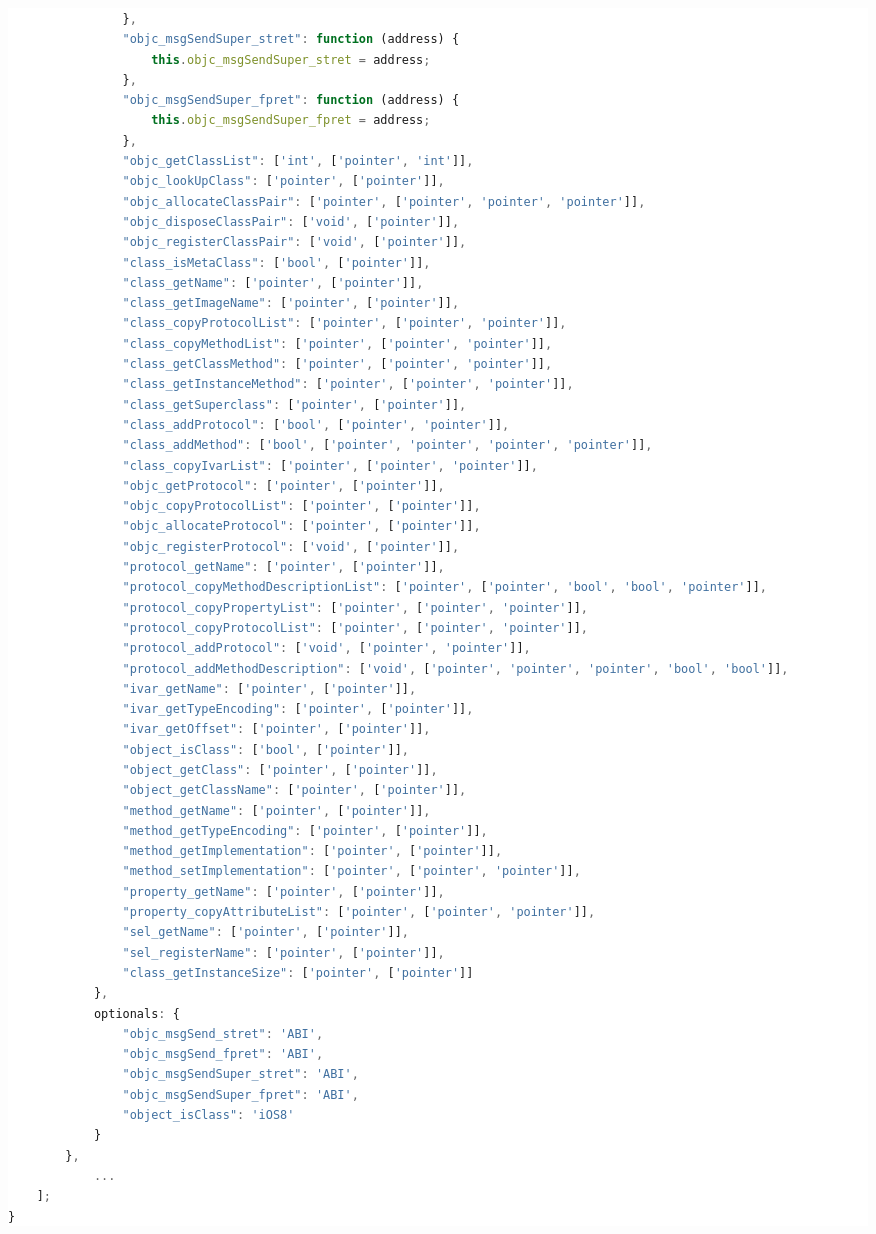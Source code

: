 ```jsx
                },
                "objc_msgSendSuper_stret": function (address) {
                    this.objc_msgSendSuper_stret = address;
                },
                "objc_msgSendSuper_fpret": function (address) {
                    this.objc_msgSendSuper_fpret = address;
                },
                "objc_getClassList": ['int', ['pointer', 'int']],
                "objc_lookUpClass": ['pointer', ['pointer']],
                "objc_allocateClassPair": ['pointer', ['pointer', 'pointer', 'pointer']],
                "objc_disposeClassPair": ['void', ['pointer']],
                "objc_registerClassPair": ['void', ['pointer']],
                "class_isMetaClass": ['bool', ['pointer']],
                "class_getName": ['pointer', ['pointer']],
                "class_getImageName": ['pointer', ['pointer']],
                "class_copyProtocolList": ['pointer', ['pointer', 'pointer']],
                "class_copyMethodList": ['pointer', ['pointer', 'pointer']],
                "class_getClassMethod": ['pointer', ['pointer', 'pointer']],
                "class_getInstanceMethod": ['pointer', ['pointer', 'pointer']],
                "class_getSuperclass": ['pointer', ['pointer']],
                "class_addProtocol": ['bool', ['pointer', 'pointer']],
                "class_addMethod": ['bool', ['pointer', 'pointer', 'pointer', 'pointer']],
                "class_copyIvarList": ['pointer', ['pointer', 'pointer']],
                "objc_getProtocol": ['pointer', ['pointer']],
                "objc_copyProtocolList": ['pointer', ['pointer']],
                "objc_allocateProtocol": ['pointer', ['pointer']],
                "objc_registerProtocol": ['void', ['pointer']],
                "protocol_getName": ['pointer', ['pointer']],
                "protocol_copyMethodDescriptionList": ['pointer', ['pointer', 'bool', 'bool', 'pointer']],
                "protocol_copyPropertyList": ['pointer', ['pointer', 'pointer']],
                "protocol_copyProtocolList": ['pointer', ['pointer', 'pointer']],
                "protocol_addProtocol": ['void', ['pointer', 'pointer']],
                "protocol_addMethodDescription": ['void', ['pointer', 'pointer', 'pointer', 'bool', 'bool']],
                "ivar_getName": ['pointer', ['pointer']],
                "ivar_getTypeEncoding": ['pointer', ['pointer']],
                "ivar_getOffset": ['pointer', ['pointer']],
                "object_isClass": ['bool', ['pointer']],
                "object_getClass": ['pointer', ['pointer']],
                "object_getClassName": ['pointer', ['pointer']],
                "method_getName": ['pointer', ['pointer']],
                "method_getTypeEncoding": ['pointer', ['pointer']],
                "method_getImplementation": ['pointer', ['pointer']],
                "method_setImplementation": ['pointer', ['pointer', 'pointer']],
                "property_getName": ['pointer', ['pointer']],
                "property_copyAttributeList": ['pointer', ['pointer', 'pointer']],
                "sel_getName": ['pointer', ['pointer']],
                "sel_registerName": ['pointer', ['pointer']],
                "class_getInstanceSize": ['pointer', ['pointer']]
            },
            optionals: {
                "objc_msgSend_stret": 'ABI',
                "objc_msgSend_fpret": 'ABI',
                "objc_msgSendSuper_stret": 'ABI',
                "objc_msgSendSuper_fpret": 'ABI',
                "object_isClass": 'iOS8'
            }
        },
			...
    ];
}
```
